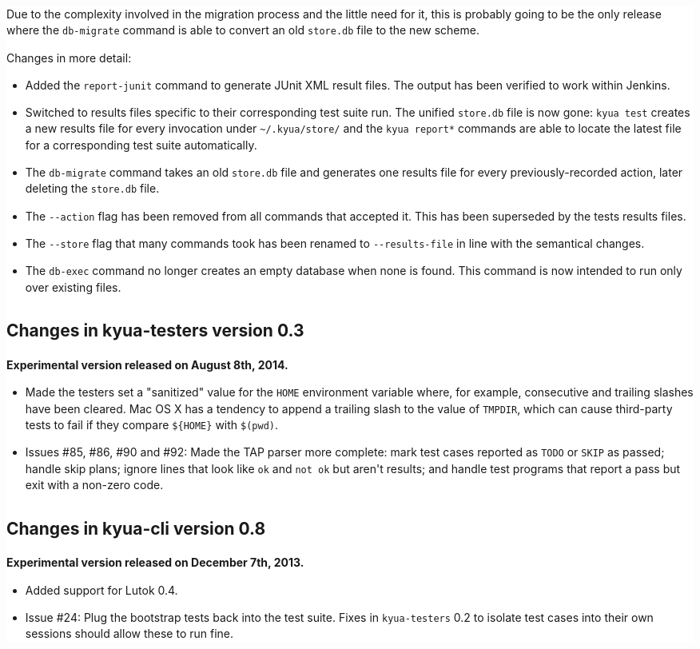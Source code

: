 Due to the complexity involved in the migration process and the little
need for it, this is probably going to be the only release where the
`db-migrate` command is able to convert an old `store.db` file to the
new scheme.

Changes in more detail:

* Added the `report-junit` command to generate JUnit XML result files.
  The output has been verified to work within Jenkins.

* Switched to results files specific to their corresponding test suite
  run.  The unified `store.db` file is now gone: `kyua test` creates a
  new results file for every invocation under `~/.kyua/store/` and the
  `kyua report*` commands are able to locate the latest file for a
  corresponding test suite automatically.

* The `db-migrate` command takes an old `store.db` file and generates
  one results file for every previously-recorded action, later deleting
  the `store.db` file.

* The `--action` flag has been removed from all commands that accepted
  it.  This has been superseded by the tests results files.

* The `--store` flag that many commands took has been renamed to
  `--results-file` in line with the semantical changes.

* The `db-exec` command no longer creates an empty database when none
  is found.  This command is now intended to run only over existing
  files.


Changes in kyua-testers version 0.3
-----------------------------------

**Experimental version released on August 8th, 2014.**

* Made the testers set a "sanitized" value for the `HOME` environment
  variable where, for example, consecutive and trailing slashes have
  been cleared.  Mac OS X has a tendency to append a trailing slash to
  the value of `TMPDIR`, which can cause third-party tests to fail if
  they compare `${HOME}` with `$(pwd)`.

* Issues #85, #86, #90 and #92: Made the TAP parser more complete: mark
  test cases reported as `TODO` or `SKIP` as passed; handle skip plans;
  ignore lines that look like `ok` and `not ok` but aren't results; and
  handle test programs that report a pass but exit with a non-zero code.


Changes in kyua-cli version 0.8
-------------------------------

**Experimental version released on December 7th, 2013.**

* Added support for Lutok 0.4.

* Issue #24: Plug the bootstrap tests back into the test suite.  Fixes
  in `kyua-testers` 0.2 to isolate test cases into their own sessions
  should allow these to run fine.
